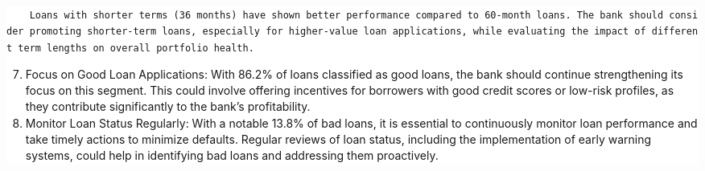         Loans with shorter terms (36 months) have shown better performance compared to 60-month loans. The bank should consider promoting shorter-term loans, especially for higher-value loan applications, while evaluating the impact of different term lengths on overall portfolio health.
7.	Focus on Good Loan Applications:
        With 86.2% of loans classified as good loans, the bank should continue strengthening its focus on this segment. This could involve offering incentives for borrowers with good credit scores or low-risk profiles, as they contribute significantly to the bank’s profitability.
8.	Monitor Loan Status Regularly:
        With a notable 13.8% of bad loans, it is essential to continuously monitor loan performance and take timely actions to minimize defaults. Regular reviews of loan status, including the implementation of early warning systems, could help in identifying bad loans and addressing them proactively.










